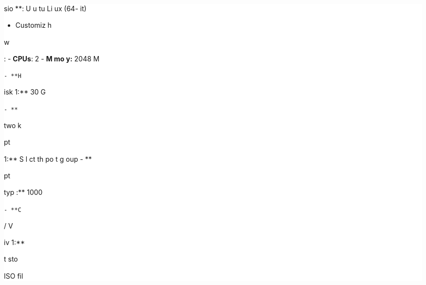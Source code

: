 sio
**: U
u
tu Li
ux (64-
it)
- Customiz
 h


w


:
    - **CPUs**: 2
    - **M
mo
y:** 2048 M

    - **H


 
isk 1:** 30 G

    - **

two
k 


pt

 1:** S
l
ct th
 po
t g
oup
        - **


pt

 typ
:** 
1000

    - **C
/
V
 

iv
 1:** 

t
sto

 ISO fil
